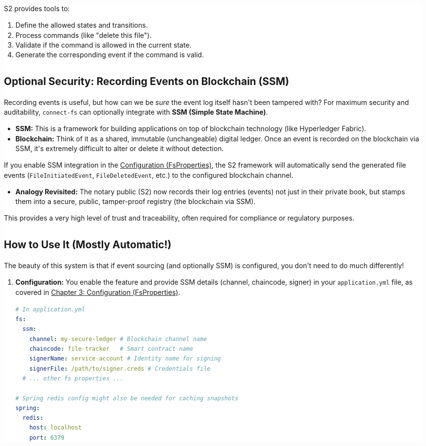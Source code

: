 S2 provides tools to:
1.  Define the allowed states and transitions.
2.  Process commands (like "delete this file").
3.  Validate if the command is allowed in the current state.
4.  Generate the corresponding event if the command is valid.

## Optional Security: Recording Events on Blockchain (SSM)

Recording events is useful, but how can we be *sure* the event log itself hasn't been tampered with? For maximum security and auditability, `connect-fs` can optionally integrate with **SSM (Simple State Machine)**.

*   **SSM:** This is a framework for building applications on top of blockchain technology (like Hyperledger Fabric).
*   **Blockchain:** Think of it as a shared, immutable (unchangeable) digital ledger. Once an event is recorded on the blockchain via SSM, it's extremely difficult to alter or delete it without detection.

If you enable SSM integration in the [Configuration (FsProperties)](03_configuration__fsproperties__.md), the S2 framework will automatically send the generated file events (`FileInitiatedEvent`, `FileDeletedEvent`, etc.) to the configured blockchain channel.

*   **Analogy Revisited:** The notary public (S2) now records their log entries (events) not just in their private book, but stamps them into a secure, public, tamper-proof registry (the blockchain via SSM).

This provides a very high level of trust and traceability, often required for compliance or regulatory purposes.

## How to Use It (Mostly Automatic!)

The beauty of this system is that if event sourcing (and optionally SSM) is configured, you don't need to do much differently!

1.  **Configuration:** You enable the feature and provide SSM details (channel, chaincode, signer) in your `application.yml` file, as covered in [Chapter 3: Configuration (FsProperties)](03_configuration__fsproperties__.md).

    ```yaml
    # In application.yml
    fs:
      ssm:
        channel: my-secure-ledger # Blockchain channel name
        chaincode: file-tracker   # Smart contract name
        signerName: service-account # Identity name for signing
        signerFile: /path/to/signer.creds # Credentials file
      # ... other fs properties ...

    # Spring redis config might also be needed for caching snapshots
    spring:
      redis:
        host: localhost
        port: 6379
    ```
